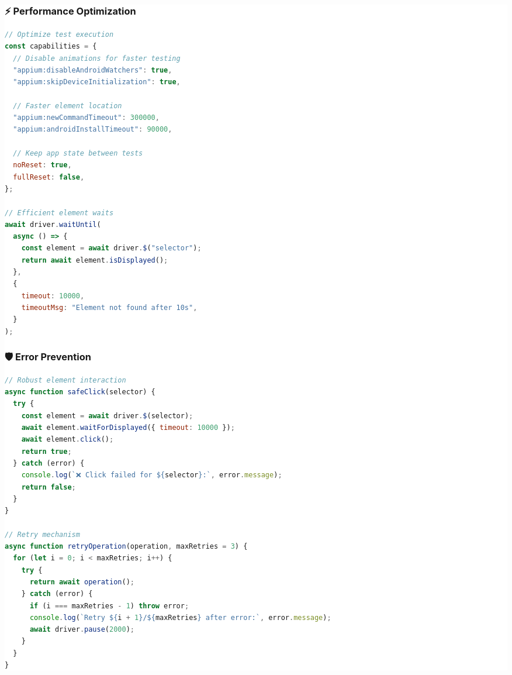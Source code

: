 ### ⚡ Performance Optimization

```javascript
// Optimize test execution
const capabilities = {
  // Disable animations for faster testing
  "appium:disableAndroidWatchers": true,
  "appium:skipDeviceInitialization": true,

  // Faster element location
  "appium:newCommandTimeout": 300000,
  "appium:androidInstallTimeout": 90000,

  // Keep app state between tests
  noReset: true,
  fullReset: false,
};

// Efficient element waits
await driver.waitUntil(
  async () => {
    const element = await driver.$("selector");
    return await element.isDisplayed();
  },
  {
    timeout: 10000,
    timeoutMsg: "Element not found after 10s",
  }
);
```

### 🛡️ Error Prevention

```javascript
// Robust element interaction
async function safeClick(selector) {
  try {
    const element = await driver.$(selector);
    await element.waitForDisplayed({ timeout: 10000 });
    await element.click();
    return true;
  } catch (error) {
    console.log(`❌ Click failed for ${selector}:`, error.message);
    return false;
  }
}

// Retry mechanism
async function retryOperation(operation, maxRetries = 3) {
  for (let i = 0; i < maxRetries; i++) {
    try {
      return await operation();
    } catch (error) {
      if (i === maxRetries - 1) throw error;
      console.log(`Retry ${i + 1}/${maxRetries} after error:`, error.message);
      await driver.pause(2000);
    }
  }
}
```
